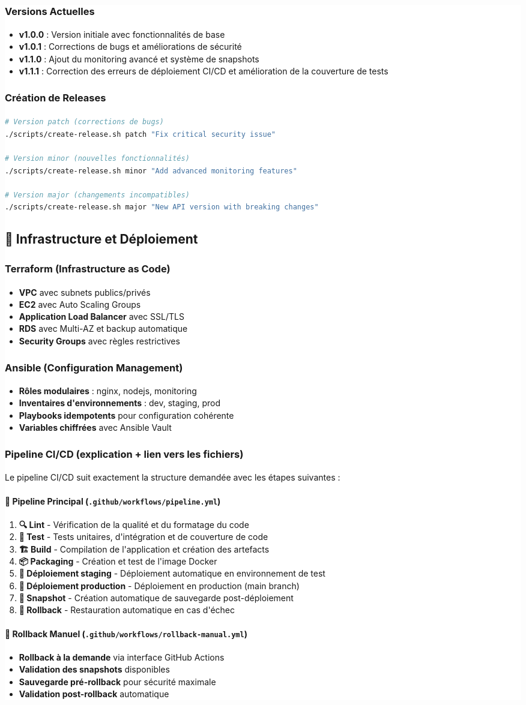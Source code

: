 ### Versions Actuelles
- **v1.0.0** : Version initiale avec fonctionnalités de base
- **v1.0.1** : Corrections de bugs et améliorations de sécurité  
- **v1.1.0** : Ajout du monitoring avancé et système de snapshots
- **v1.1.1** : Correction des erreurs de déploiement CI/CD et amélioration de la couverture de tests

### Création de Releases
```bash
# Version patch (corrections de bugs)
./scripts/create-release.sh patch "Fix critical security issue"

# Version minor (nouvelles fonctionnalités)
./scripts/create-release.sh minor "Add advanced monitoring features"

# Version major (changements incompatibles)
./scripts/create-release.sh major "New API version with breaking changes"
```

## 🚀 Infrastructure et Déploiement

### Terraform (Infrastructure as Code)
- **VPC** avec subnets publics/privés
- **EC2** avec Auto Scaling Groups
- **Application Load Balancer** avec SSL/TLS
- **RDS** avec Multi-AZ et backup automatique
- **Security Groups** avec règles restrictives

### Ansible (Configuration Management)
- **Rôles modulaires** : nginx, nodejs, monitoring
- **Inventaires d'environnements** : dev, staging, prod
- **Playbooks idempotents** pour configuration cohérente
- **Variables chiffrées** avec Ansible Vault

### Pipeline CI/CD (explication + lien vers les fichiers)

Le pipeline CI/CD suit exactement la structure demandée avec les étapes suivantes :

#### 🚀 Pipeline Principal (`.github/workflows/pipeline.yml`)
1. **🔍 Lint** - Vérification de la qualité et du formatage du code
2. **🧪 Test** - Tests unitaires, d'intégration et de couverture de code
3. **🏗️ Build** - Compilation de l'application et création des artefacts
4. **📦 Packaging** - Création et test de l'image Docker
5. **🧪 Déploiement staging** - Déploiement automatique en environnement de test
6. **🌟 Déploiement production** - Déploiement en production (main branch)
7. **📸 Snapshot** - Création automatique de sauvegarde post-déploiement
8. **🔄 Rollback** - Restauration automatique en cas d'échec

#### 🔄 Rollback Manuel (`.github/workflows/rollback-manual.yml`)
- **Rollback à la demande** via interface GitHub Actions
- **Validation des snapshots** disponibles
- **Sauvegarde pré-rollback** pour sécurité maximale
- **Validation post-rollback** automatique
